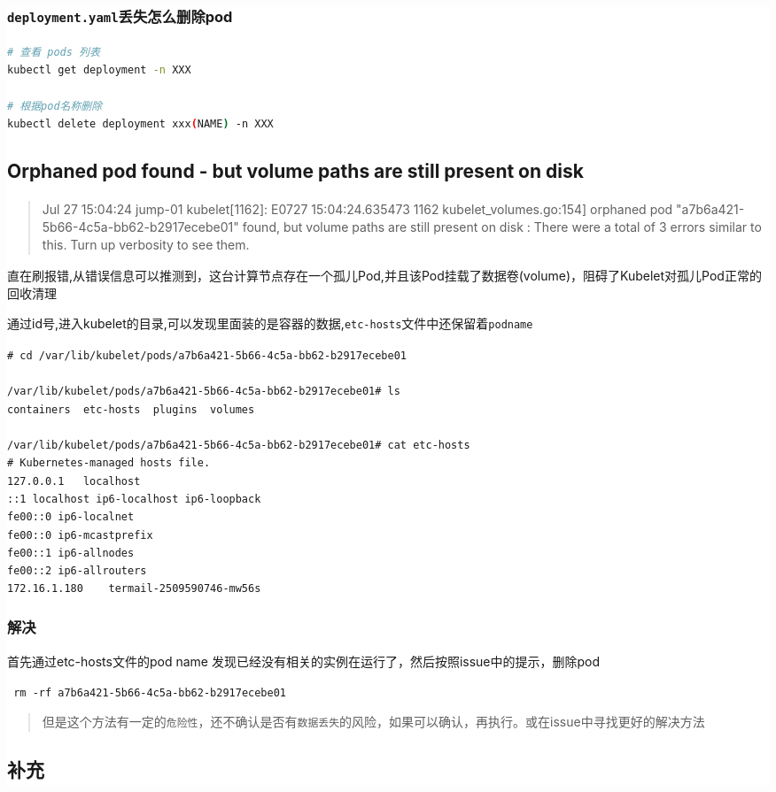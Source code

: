 ### `deployment.yaml`丢失怎么删除pod

```bash
# 查看 pods 列表
kubectl get deployment -n XXX

# 根据pod名称删除
kubectl delete deployment xxx(NAME) -n XXX

```



## Orphaned pod found - but volume paths are still present on disk

> Jul 27 15:04:24 jump-01 kubelet[1162]: E0727 15:04:24.635473    1162 kubelet_volumes.go:154] orphaned pod "a7b6a421-5b66-4c5a-bb62-b2917ecebe01" found, but volume paths are still present on disk : There were a total of 3 errors similar to this. Turn up verbosity to see them.

直在刷报错,从错误信息可以推测到，这台计算节点存在一个孤儿Pod,并且该Pod挂载了数据卷(volume)，阻碍了Kubelet对孤儿Pod正常的回收清理



通过id号,进入kubelet的目录,可以发现里面装的是容器的数据,`etc-hosts`文件中还保留着`podname`

```shell
# cd /var/lib/kubelet/pods/a7b6a421-5b66-4c5a-bb62-b2917ecebe01

/var/lib/kubelet/pods/a7b6a421-5b66-4c5a-bb62-b2917ecebe01# ls
containers  etc-hosts  plugins  volumes

/var/lib/kubelet/pods/a7b6a421-5b66-4c5a-bb62-b2917ecebe01# cat etc-hosts 
# Kubernetes-managed hosts file.
127.0.0.1	localhost
::1	localhost ip6-localhost ip6-loopback
fe00::0	ip6-localnet
fe00::0	ip6-mcastprefix
fe00::1	ip6-allnodes
fe00::2	ip6-allrouters
172.16.1.180	termail-2509590746-mw56s
```

### 解决

首先通过etc-hosts文件的pod name 发现已经没有相关的实例在运行了，然后按照issue中的提示，删除pod

```shell
 rm -rf a7b6a421-5b66-4c5a-bb62-b2917ecebe01
```

> 但是这个方法有一定的`危险性`，还不确认是否有`数据丢失`的风险，如果可以确认，再执行。或在issue中寻找更好的解决方法



## 补充
